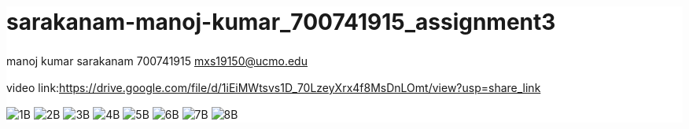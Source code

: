 # sarakanam-manoj-kumar_700741915_assignment3
manoj kumar sarakanam 700741915 mxs19150@ucmo.edu

video link:https://drive.google.com/file/d/1iEiMWtsvs1D_70LzeyXrx4f8MsDnLOmt/view?usp=share_link

<img width="953" alt="1B" src="https://user-images.githubusercontent.com/51484952/228714029-c1bdf60c-ce09-4c1d-a710-59e3e5ab2dc8.png">

<img width="952" alt="2B" src="https://user-images.githubusercontent.com/51484952/228714077-292f6ad3-8ace-4fbe-a8fd-322825bd943b.png">

<img width="956" alt="3B" src="https://user-images.githubusercontent.com/51484952/228714101-e88f8e0f-2fa1-4722-bbc4-59658b79cf79.png">

<img width="960" alt="4B" src="https://user-images.githubusercontent.com/51484952/228714120-eeebbe3c-ed81-43c6-a703-c5b9dfe272b5.png">

<img width="956" alt="5B" src="https://user-images.githubusercontent.com/51484952/228714160-33533355-ed65-4df4-9444-2685316e7d38.png">

<img width="956" alt="6B" src="https://user-images.githubusercontent.com/51484952/228714180-be117c8c-3103-46ca-ac43-7386cc1458fc.png">

<img width="959" alt="7B" src="https://user-images.githubusercontent.com/51484952/228714199-df6e8a1f-1454-4b8c-9c7b-31af9900d96e.png">

<img width="956" alt="8B" src="https://user-images.githubusercontent.com/51484952/228714223-b4b43753-adeb-404b-889b-7d46db88e20c.png">

